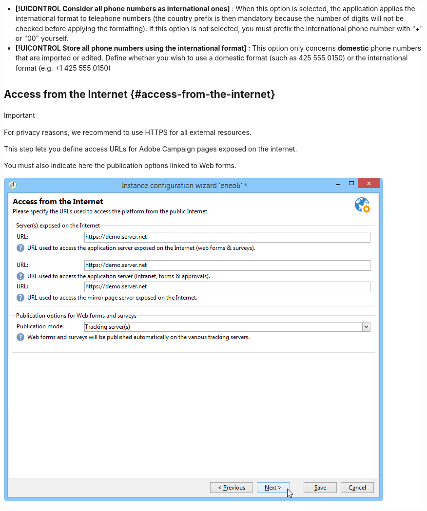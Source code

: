 * **[!UICONTROL Consider all phone numbers as international ones]** : When this option is selected, the application applies the international format to telephone numbers (the country prefix is then mandatory because the number of digits will not be checked before applying the formatting). If this option is not selected, you must prefix the international phone number with "+" or "00" yourself.
* **[!UICONTROL Store all phone numbers using the international format]** : This option only concerns **domestic** phone numbers that are imported or edited. Define whether you wish to use a domestic format (such as 425 555 0150) or the international format (e.g. +1 425 555 0150)

## Access from the Internet {#access-from-the-internet}

>[!IMPORTANT]
>
>For privacy reasons, we recommend to use HTTPS for all external resources.

This step lets you define access URLs for Adobe Campaign pages exposed on the internet.

You must also indicate here the publication options linked to Web forms.

![](assets/s_ncs_install_deployment_wiz_15.png)
